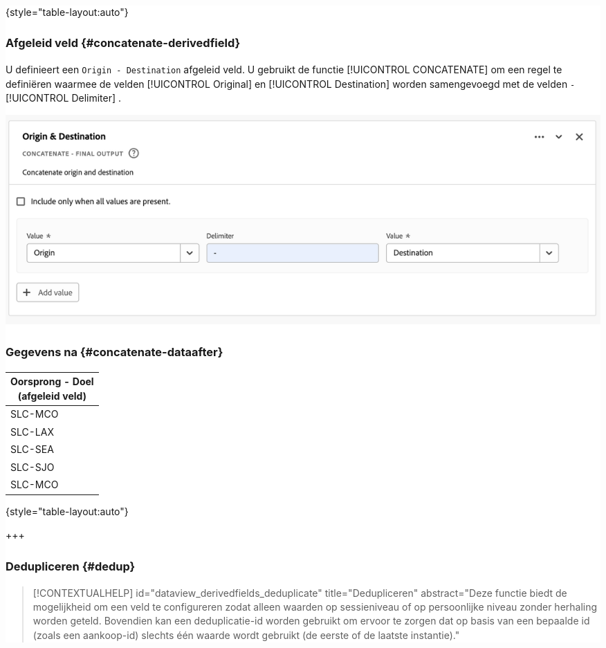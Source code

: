 {style="table-layout:auto"}

### Afgeleid veld {#concatenate-derivedfield}

U definieert een `Origin - Destination` afgeleid veld. U gebruikt de functie [!UICONTROL CONCATENATE] om een regel te definiëren waarmee de velden [!UICONTROL Original] en [!UICONTROL Destination] worden samengevoegd met de velden `-` [!UICONTROL Delimiter] .

![ Schermafbeelding van de regel Concatenate ](assets/concatenate.png)

### Gegevens na {#concatenate-dataafter}

| Oorsprong - Doel <br/> (afgeleid veld) |
|---|
| SLC-MCO |
| SLC-LAX |
| SLC-SEA |
| SLC-SJO |
| SLC-MCO |

{style="table-layout:auto"}

+++


### Dedupliceren {#dedup}



>[!CONTEXTUALHELP]
>id="dataview_derivedfields_deduplicate"
>title="Dedupliceren"
>abstract="Deze functie biedt de mogelijkheid om een veld te configureren zodat alleen waarden op sessieniveau of op persoonlijke niveau zonder herhaling worden geteld. Bovendien kan een deduplicatie-id worden gebruikt om ervoor te zorgen dat op basis van een bepaalde id (zoals een aankoop-id) slechts één waarde wordt gebruikt (de eerste of de laatste instantie)."
